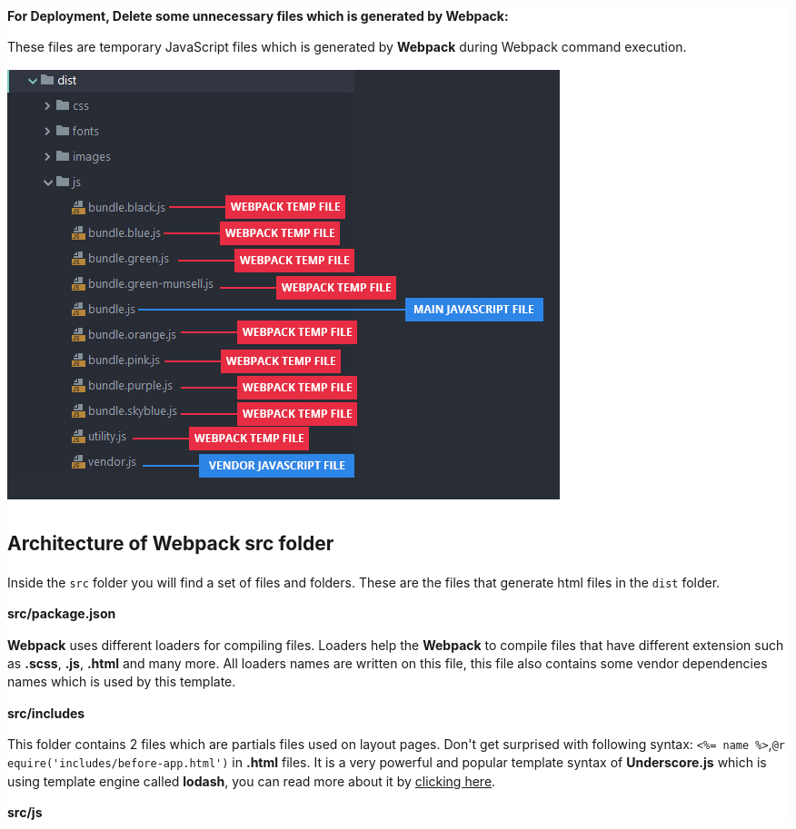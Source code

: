 **For Deployment, Delete some unnecessary files which is generated by Webpack:**

These files are temporary JavaScript files which is generated by **Webpack** during Webpack command execution.

![snap1](/doc-imgs/tmp_files.jpg)




## Architecture of Webpack src folder
Inside the `src` folder you will find a set of files and folders. These are the files that generate html files in the `dist` folder.

**src/package.json**

**Webpack** uses different loaders for compiling files. Loaders help the **Webpack** to compile files that have different extension such as **.scss**, **.js**, **.html** and many more. All loaders names are written on this file, this file also contains some vendor dependencies names which is used by this template.

**src/includes**

This folder contains 2 files which are partials files used on layout pages. Don't get surprised with following syntax:
`<%= name %>`,`@require('includes/before-app.html')` in **.html** files. It is a very powerful and popular template syntax of **Underscore.js** which is using template engine called **lodash**, you can read more about it by [clicking here](https://github.com/emaphp/underscore-template-loader).

**src/js**
